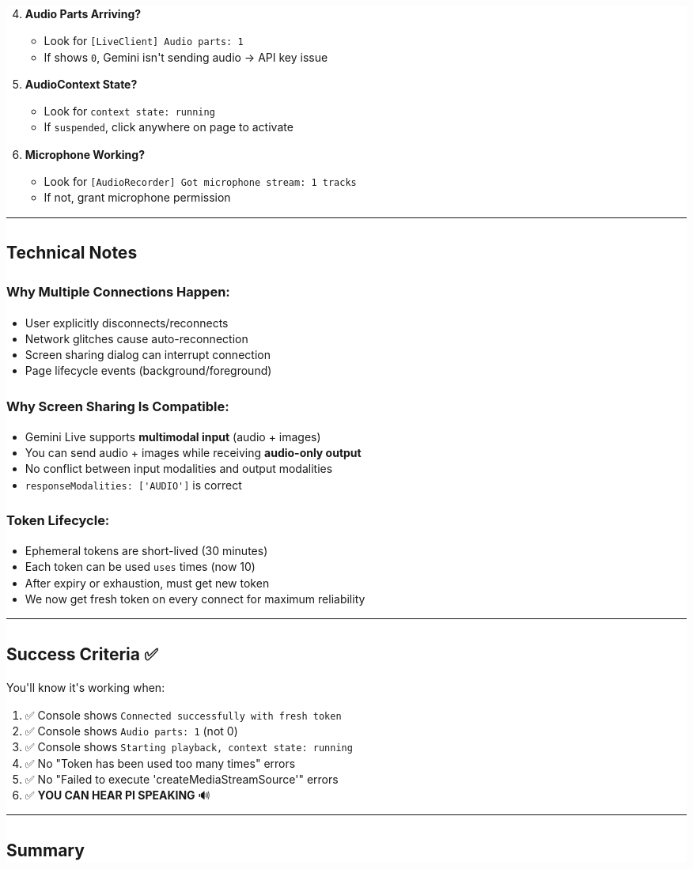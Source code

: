4. **Audio Parts Arriving?**
   - Look for `[LiveClient] Audio parts: 1`
   - If shows `0`, Gemini isn't sending audio → API key issue

5. **AudioContext State?**
   - Look for `context state: running`
   - If `suspended`, click anywhere on page to activate

6. **Microphone Working?**
   - Look for `[AudioRecorder] Got microphone stream: 1 tracks`
   - If not, grant microphone permission

---

## Technical Notes

### Why Multiple Connections Happen:
- User explicitly disconnects/reconnects
- Network glitches cause auto-reconnection
- Screen sharing dialog can interrupt connection
- Page lifecycle events (background/foreground)

### Why Screen Sharing Is Compatible:
- Gemini Live supports **multimodal input** (audio + images)
- You can send audio + images while receiving **audio-only output**
- No conflict between input modalities and output modalities
- `responseModalities: ['AUDIO']` is correct

### Token Lifecycle:
- Ephemeral tokens are short-lived (30 minutes)
- Each token can be used `uses` times (now 10)
- After expiry or exhaustion, must get new token
- We now get fresh token on every connect for maximum reliability

---

## Success Criteria ✅

You'll know it's working when:

1. ✅ Console shows `Connected successfully with fresh token`
2. ✅ Console shows `Audio parts: 1` (not 0)
3. ✅ Console shows `Starting playback, context state: running`
4. ✅ No "Token has been used too many times" errors
5. ✅ No "Failed to execute 'createMediaStreamSource'" errors
6. ✅ **YOU CAN HEAR PI SPEAKING** 🔊

---

## Summary
